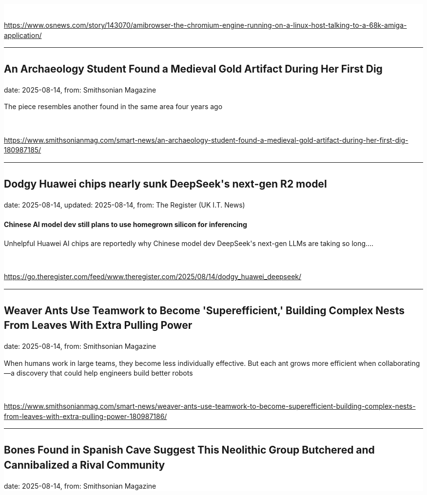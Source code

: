 <br> 

<https://www.osnews.com/story/143070/amibrowser-the-chromium-engine-running-on-a-linux-host-talking-to-a-68k-amiga-application/>

---

## An Archaeology Student Found a Medieval Gold Artifact During Her First Dig

date: 2025-08-14, from: Smithsonian Magazine

The piece resembles another found in the same area four years ago 

<br> 

<https://www.smithsonianmag.com/smart-news/an-archaeology-student-found-a-medieval-gold-artifact-during-her-first-dig-180987185/>

---

## Dodgy Huawei chips nearly sunk DeepSeek's next-gen R2 model

date: 2025-08-14, updated: 2025-08-14, from: The Register (UK I.T. News)

<h4>Chinese AI model dev still plans to use homegrown silicon for inferencing</h4> <p>Unhelpful Huawei AI chips are reportedly why Chinese model dev DeepSeek&#39;s next-gen LLMs are taking so long.…</p> 

<br> 

<https://go.theregister.com/feed/www.theregister.com/2025/08/14/dodgy_huawei_deepseek/>

---

## Weaver Ants Use Teamwork to Become 'Superefficient,' Building Complex Nests From Leaves With Extra Pulling Power

date: 2025-08-14, from: Smithsonian Magazine

When humans work in large teams, they become less individually effective. But each ant grows more efficient when collaborating—a discovery that could help engineers build better robots 

<br> 

<https://www.smithsonianmag.com/smart-news/weaver-ants-use-teamwork-to-become-superefficient-building-complex-nests-from-leaves-with-extra-pulling-power-180987186/>

---

## Bones Found in Spanish Cave Suggest This Neolithic Group Butchered and Cannibalized a Rival Community

date: 2025-08-14, from: Smithsonian Magazine
